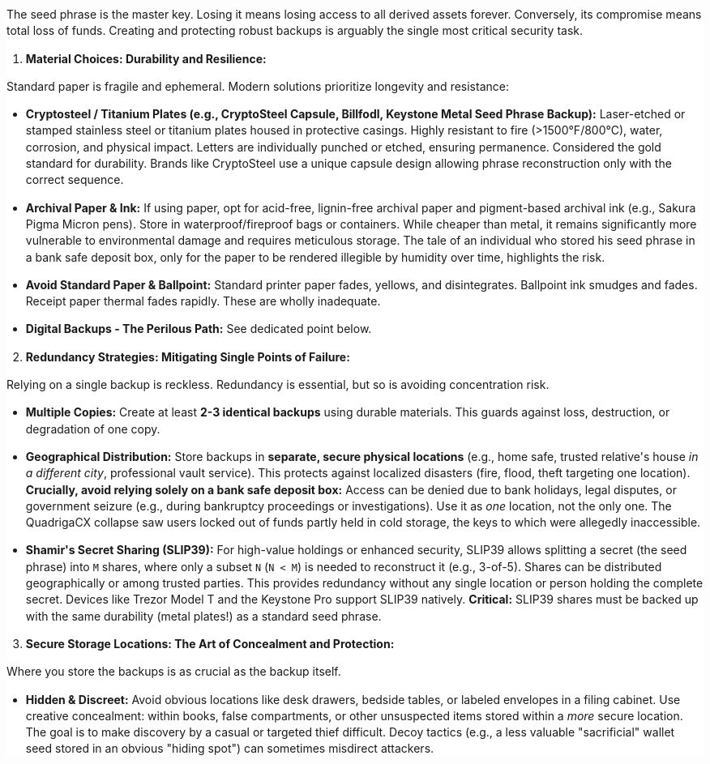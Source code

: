 The seed phrase is the master key. Losing it means losing access to all derived assets forever. Conversely, its compromise means total loss of funds. Creating and protecting robust backups is arguably the single most critical security task.

1.  **Material Choices: Durability and Resilience:**

Standard paper is fragile and ephemeral. Modern solutions prioritize longevity and resistance:

*   **Cryptosteel / Titanium Plates (e.g., CryptoSteel Capsule, Billfodl, Keystone Metal Seed Phrase Backup):** Laser-etched or stamped stainless steel or titanium plates housed in protective casings. Highly resistant to fire (>1500°F/800°C), water, corrosion, and physical impact. Letters are individually punched or etched, ensuring permanence. Considered the gold standard for durability. Brands like CryptoSteel use a unique capsule design allowing phrase reconstruction only with the correct sequence.

*   **Archival Paper & Ink:** If using paper, opt for acid-free, lignin-free archival paper and pigment-based archival ink (e.g., Sakura Pigma Micron pens). Store in waterproof/fireproof bags or containers. While cheaper than metal, it remains significantly more vulnerable to environmental damage and requires meticulous storage. The tale of an individual who stored his seed phrase in a bank safe deposit box, only for the paper to be rendered illegible by humidity over time, highlights the risk.

*   **Avoid Standard Paper & Ballpoint:** Standard printer paper fades, yellows, and disintegrates. Ballpoint ink smudges and fades. Receipt paper thermal fades rapidly. These are wholly inadequate.

*   **Digital Backups - The Perilous Path:** See dedicated point below.

2.  **Redundancy Strategies: Mitigating Single Points of Failure:**

Relying on a single backup is reckless. Redundancy is essential, but so is avoiding concentration risk.

*   **Multiple Copies:** Create at least **2-3 identical backups** using durable materials. This guards against loss, destruction, or degradation of one copy.

*   **Geographical Distribution:** Store backups in **separate, secure physical locations** (e.g., home safe, trusted relative's house *in a different city*, professional vault service). This protects against localized disasters (fire, flood, theft targeting one location). **Crucially, avoid relying solely on a bank safe deposit box:** Access can be denied due to bank holidays, legal disputes, or government seizure (e.g., during bankruptcy proceedings or investigations). Use it as *one* location, not the only one. The QuadrigaCX collapse saw users locked out of funds partly held in cold storage, the keys to which were allegedly inaccessible.

*   **Shamir's Secret Sharing (SLIP39):** For high-value holdings or enhanced security, SLIP39 allows splitting a secret (the seed phrase) into `M` shares, where only a subset `N` (`N < M`) is needed to reconstruct it (e.g., 3-of-5). Shares can be distributed geographically or among trusted parties. This provides redundancy without any single location or person holding the complete secret. Devices like Trezor Model T and the Keystone Pro support SLIP39 natively. **Critical:** SLIP39 shares must be backed up with the same durability (metal plates!) as a standard seed phrase.

3.  **Secure Storage Locations: The Art of Concealment and Protection:**

Where you store the backups is as crucial as the backup itself.

*   **Hidden & Discreet:** Avoid obvious locations like desk drawers, bedside tables, or labeled envelopes in a filing cabinet. Use creative concealment: within books, false compartments, or other unsuspected items stored within a *more* secure location. The goal is to make discovery by a casual or targeted thief difficult. Decoy tactics (e.g., a less valuable "sacrificial" wallet seed stored in an obvious "hiding spot") can sometimes misdirect attackers.
